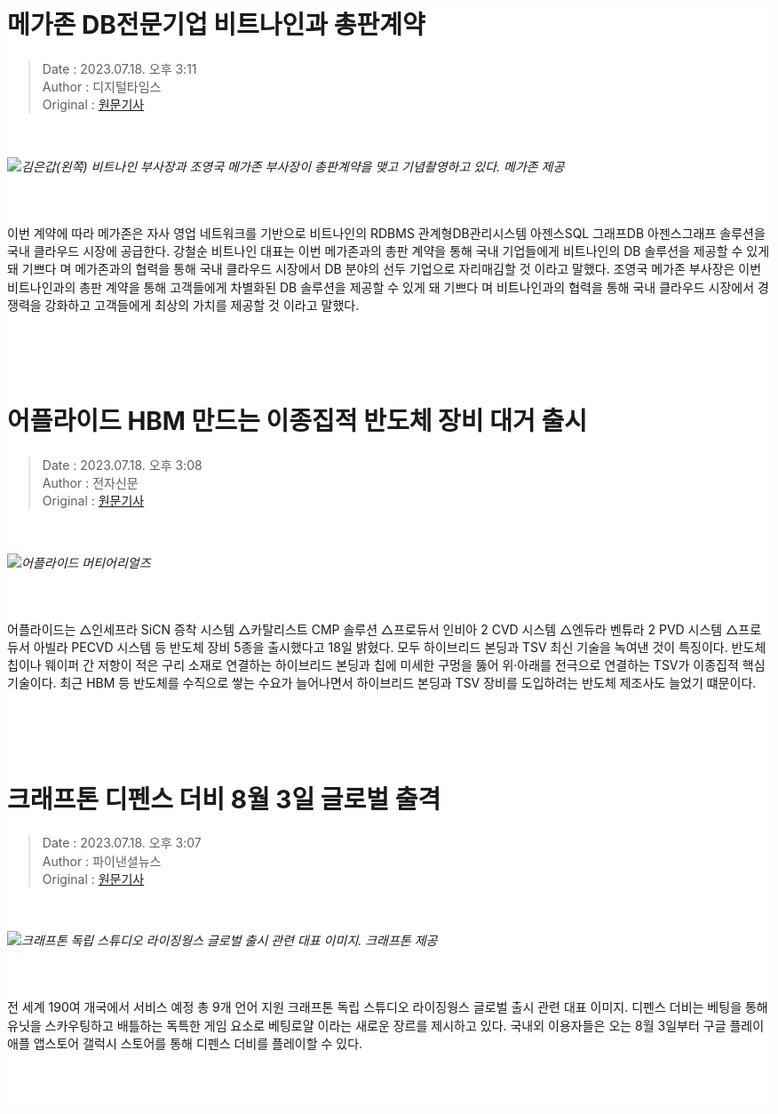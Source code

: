   
# 메가존 DB전문기업 비트나인과 총판계약  
  
> Date : 2023.07.18. 오후 3:11  
> Author : 디지털타임스  
> Original : [원문기사](https://n.news.naver.com/mnews/article/029/0002814291?sid=105)  
<br/>  
  
<img src="https://imgnews.pstatic.net/image/029/2023/07/18/0002814291_001_20230718151103216.jpg?type=w647" id="img1"></img><em class="img_desc">김은갑(왼쪽) 비트나인 부사장과 조영국 메가존 부사장이 총판계약을 맺고 기념촬영하고 있다. 메가존 제공    </em>  
<br/><br/>  
  
이번 계약에 따라 메가존은 자사 영업 네트워크를 기반으로 비트나인의 RDBMS 관계형DB관리시스템 아젠스SQL 그래프DB 아젠스그래프 솔루션을 국내 클라우드 시장에 공급한다.
강철순 비트나인 대표는 이번 메가존과의 총판 계약을 통해 국내 기업들에게 비트나인의 DB 솔루션을 제공할 수 있게 돼 기쁘다 며 메가존과의 협력을 통해 국내 클라우드 시장에서 DB 분야의 선두 기업으로 자리매김할 것 이라고 말했다.
조영국 메가존 부사장은 이번 비트나인과의 총판 계약을 통해 고객들에게 차별화된 DB 솔루션을 제공할 수 있게 돼 기쁘다 며 비트나인과의 협력을 통해 국내 클라우드 시장에서 경쟁력을 강화하고 고객들에게 최상의 가치를 제공할 것 이라고 말했다.  
<br/><br/><br/>  

  
# 어플라이드 HBM 만드는 이종집적 반도체 장비 대거 출시  
  
> Date : 2023.07.18. 오후 3:08  
> Author : 전자신문  
> Original : [원문기사](https://n.news.naver.com/mnews/article/030/0003118760?sid=105)  
<br/>  
  
<img src="https://imgnews.pstatic.net/image/030/2023/07/18/0003118760_001_20230718150818732.jpg?type=w647" id="img1"></img><em class="img_desc">어플라이드 머티어리얼즈</em>  
<br/><br/>  
  
어플라이드는 △인세프라 SiCN 증착 시스템 △카탈리스트 CMP 솔루션 △프로듀서 인비아 2 CVD 시스템 △엔듀라 벤튜라 2 PVD 시스템 △프로듀서 아빌라 PECVD 시스템 등 반도체 장비 5종을 출시했다고 18일 밝혔다.
모두 하이브리드 본딩과 TSV 최신 기술을 녹여낸 것이 특징이다.
반도체 칩이나 웨이퍼 간 저항이 적은 구리 소재로 연결하는 하이브리드 본딩과 칩에 미세한 구멍을 뚫어 위·아래를 전극으로 연결하는 TSV가 이종집적 핵심 기술이다.
최근 HBM 등 반도체를 수직으로 쌓는 수요가 늘어나면서 하이브리드 본딩과 TSV 장비를 도입하려는 반도체 제조사도 늘었기 떄문이다.  
<br/><br/><br/>  

  
# 크래프톤 디펜스 더비 8월 3일 글로벌 출격  
  
> Date : 2023.07.18. 오후 3:07  
> Author : 파이낸셜뉴스  
> Original : [원문기사](https://n.news.naver.com/mnews/article/014/0005043718?sid=105)  
<br/>  
  
<img src="https://imgnews.pstatic.net/image/014/2023/07/18/0005043718_001_20230718150705061.jpg?type=w647" id="img1"></img><em class="img_desc">크래프톤 독립 스튜디오 라이징웡스 글로벌 출시 관련 대표 이미지. 크래프톤 제공</em>  
<br/><br/>  
  
전 세계 190여 개국에서 서비스 예정 총 9개 언어 지원 크래프톤 독립 스튜디오 라이징웡스 글로벌 출시 관련 대표 이미지.
디펜스 더비는 베팅을 통해 유닛을 스카우팅하고 배틀하는 독특한 게임 요소로 베팅로얄 이라는 새로운 장르를 제시하고 있다.
국내외 이용자들은 오는 8월 3일부터 구글 플레이 애플 앱스토어 갤럭시 스토어를 통해 디펜스 더비를 플레이할 수 있다.  
<br/><br/><br/>  
